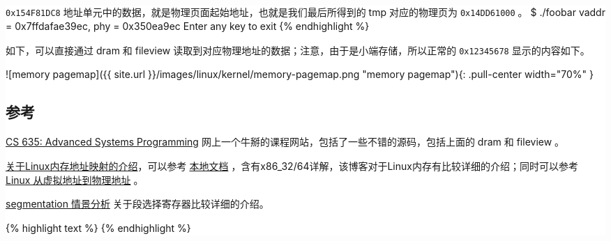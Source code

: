 ```0x154F81DC8``` 地址单元中的数据，就是物理页面起始地址，也就是我们最后所得到的 tmp 对应的物理页为 ```0x14DD61000``` 。
$ ./foobar
vaddr = 0x7ffdafae39ec, phy = 0x350ea9ec
Enter any key to exit
{% endhighlight %}

如下，可以直接通过 dram 和 fileview 读取到对应物理地址的数据；注意，由于是小端存储，所以正常的 ```0x12345678``` 显示的内容如下。

![memory pagemap]({{ site.url }}/images/linux/kernel/memory-pagemap.png "memory pagemap"){: .pull-center width="70%" }



## 参考

[CS 635: Advanced Systems Programming](http://cs.usfca.edu/~cruse/cs635/) 网上一个牛掰的课程网站，包括了一些不错的源码，包括上面的 dram 和 fileview 。

[关于Linux内存地址映射的介绍](http://ilinuxkernel.com/?p=1276)，可以参考 [本地文档](/reference/linux/kernel/linux_memap.tar.bz2) ，含有x86_32/64详解，该博客对于Linux内存有比较详细的介绍；同时可以参考 [Linux 从虚拟地址到物理地址](http://blog.chinaunix.net/uid-24774106-id-3427836.html) 。

[segmentation 情景分析](http://www.mouseos.com/arch/segmentation.html) 关于段选择寄存器比较详细的介绍。





{% highlight text %}
{% endhighlight %}

